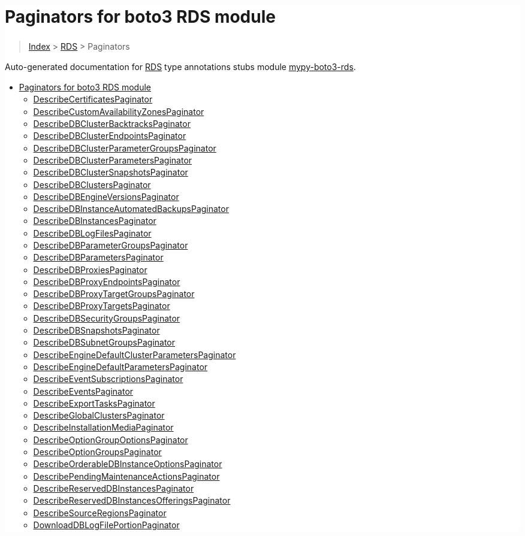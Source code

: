 <a id="paginators-for-boto3-rds-module"></a>

# Paginators for boto3 RDS module

> [Index](..) > [RDS](.) > Paginators

Auto-generated documentation for
[RDS](https://boto3.amazonaws.com/v1/documentation/api/latest/reference/services/rds.html#RDS)
type annotations stubs module
[mypy-boto3-rds](https://pypi.org/project/mypy-boto3-rds/).

- [Paginators for boto3 RDS module](#paginators-for-boto3-rds-module)
  - [DescribeCertificatesPaginator](#describecertificatespaginator)
  - [DescribeCustomAvailabilityZonesPaginator](#describecustomavailabilityzonespaginator)
  - [DescribeDBClusterBacktracksPaginator](#describedbclusterbacktrackspaginator)
  - [DescribeDBClusterEndpointsPaginator](#describedbclusterendpointspaginator)
  - [DescribeDBClusterParameterGroupsPaginator](#describedbclusterparametergroupspaginator)
  - [DescribeDBClusterParametersPaginator](#describedbclusterparameterspaginator)
  - [DescribeDBClusterSnapshotsPaginator](#describedbclustersnapshotspaginator)
  - [DescribeDBClustersPaginator](#describedbclusterspaginator)
  - [DescribeDBEngineVersionsPaginator](#describedbengineversionspaginator)
  - [DescribeDBInstanceAutomatedBackupsPaginator](#describedbinstanceautomatedbackupspaginator)
  - [DescribeDBInstancesPaginator](#describedbinstancespaginator)
  - [DescribeDBLogFilesPaginator](#describedblogfilespaginator)
  - [DescribeDBParameterGroupsPaginator](#describedbparametergroupspaginator)
  - [DescribeDBParametersPaginator](#describedbparameterspaginator)
  - [DescribeDBProxiesPaginator](#describedbproxiespaginator)
  - [DescribeDBProxyEndpointsPaginator](#describedbproxyendpointspaginator)
  - [DescribeDBProxyTargetGroupsPaginator](#describedbproxytargetgroupspaginator)
  - [DescribeDBProxyTargetsPaginator](#describedbproxytargetspaginator)
  - [DescribeDBSecurityGroupsPaginator](#describedbsecuritygroupspaginator)
  - [DescribeDBSnapshotsPaginator](#describedbsnapshotspaginator)
  - [DescribeDBSubnetGroupsPaginator](#describedbsubnetgroupspaginator)
  - [DescribeEngineDefaultClusterParametersPaginator](#describeenginedefaultclusterparameterspaginator)
  - [DescribeEngineDefaultParametersPaginator](#describeenginedefaultparameterspaginator)
  - [DescribeEventSubscriptionsPaginator](#describeeventsubscriptionspaginator)
  - [DescribeEventsPaginator](#describeeventspaginator)
  - [DescribeExportTasksPaginator](#describeexporttaskspaginator)
  - [DescribeGlobalClustersPaginator](#describeglobalclusterspaginator)
  - [DescribeInstallationMediaPaginator](#describeinstallationmediapaginator)
  - [DescribeOptionGroupOptionsPaginator](#describeoptiongroupoptionspaginator)
  - [DescribeOptionGroupsPaginator](#describeoptiongroupspaginator)
  - [DescribeOrderableDBInstanceOptionsPaginator](#describeorderabledbinstanceoptionspaginator)
  - [DescribePendingMaintenanceActionsPaginator](#describependingmaintenanceactionspaginator)
  - [DescribeReservedDBInstancesPaginator](#describereserveddbinstancespaginator)
  - [DescribeReservedDBInstancesOfferingsPaginator](#describereserveddbinstancesofferingspaginator)
  - [DescribeSourceRegionsPaginator](#describesourceregionspaginator)
  - [DownloadDBLogFilePortionPaginator](#downloaddblogfileportionpaginator)

<a id="describecertificatespaginator"></a>
